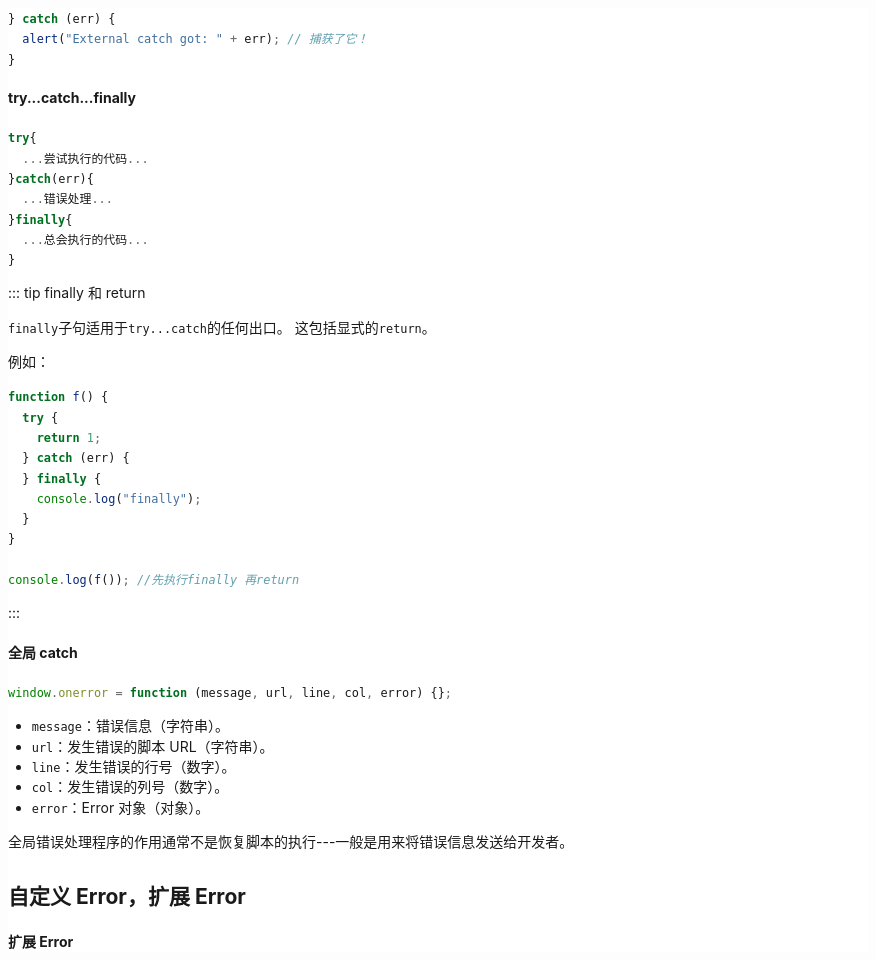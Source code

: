 ```js
} catch (err) {
  alert("External catch got: " + err); // 捕获了它！
}
```

#### try...catch...finally

```js
try{
  ...尝试执行的代码...
}catch(err){
  ...错误处理...
}finally{
  ...总会执行的代码...
}
```

::: tip finally 和 return

`finally`子句适用于`try...catch`的任何出口。
这包括显式的`return`。

例如：

```js
function f() {
  try {
    return 1;
  } catch (err) {
  } finally {
    console.log("finally");
  }
}

console.log(f()); //先执行finally 再return
```

:::

#### 全局 catch

```js
window.onerror = function (message, url, line, col, error) {};
```

- `message`：错误信息（字符串）。
- `url`：发生错误的脚本 URL（字符串）。
- `line`：发生错误的行号（数字）。
- `col`：发生错误的列号（数字）。
- `error`：Error 对象（对象）。

全局错误处理程序的作用通常不是恢复脚本的执行---一般是用来将错误信息发送给开发者。

## 自定义 Error，扩展 Error

#### 扩展 Error
